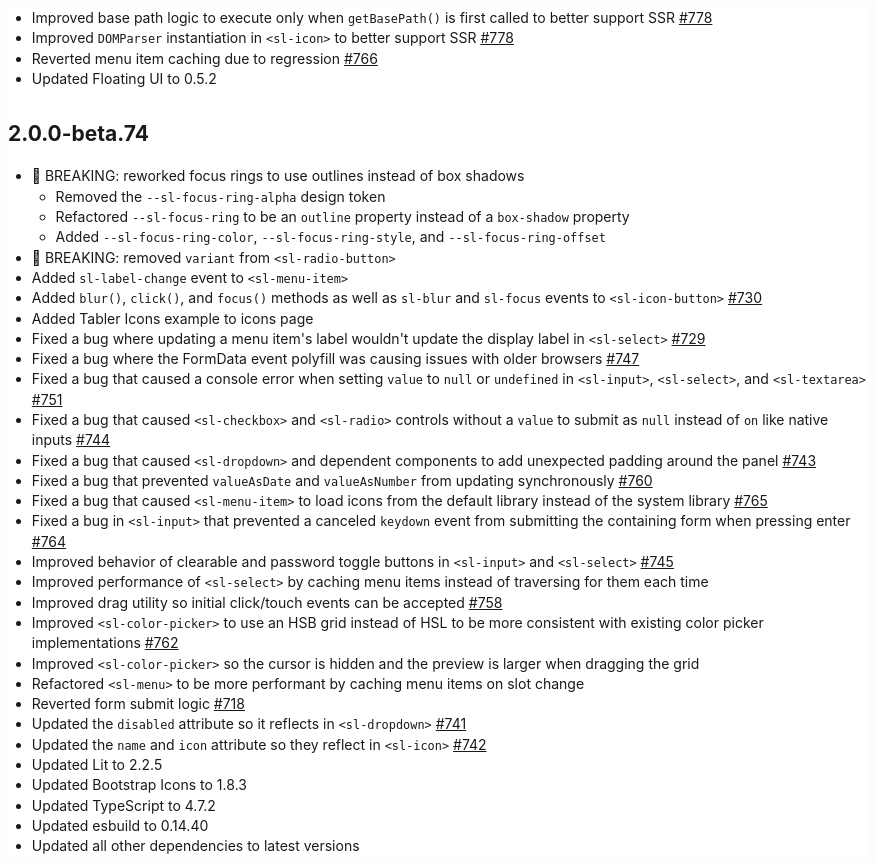 - Improved base path logic to execute only when `getBasePath()` is first called to better support SSR [#778](https://github.com/shoelace-style/shoelace/issues/778)
- Improved `DOMParser` instantiation in `<sl-icon>` to better support SSR [#778](https://github.com/shoelace-style/shoelace/issues/778)
- Reverted menu item caching due to regression [#766](https://github.com/shoelace-style/shoelace/issues/766)
- Updated Floating UI to 0.5.2

## 2.0.0-beta.74

- 🚨 BREAKING: reworked focus rings to use outlines instead of box shadows
  - Removed the `--sl-focus-ring-alpha` design token
  - Refactored `--sl-focus-ring` to be an `outline` property instead of a `box-shadow` property
  - Added `--sl-focus-ring-color`, `--sl-focus-ring-style`, and `--sl-focus-ring-offset`
- 🚨 BREAKING: removed `variant` from `<sl-radio-button>`
- Added `sl-label-change` event to `<sl-menu-item>`
- Added `blur()`, `click()`, and `focus()` methods as well as `sl-blur` and `sl-focus` events to `<sl-icon-button>` [#730](https://github.com/shoelace-style/shoelace/issues/730)
- Added Tabler Icons example to icons page
- Fixed a bug where updating a menu item's label wouldn't update the display label in `<sl-select>` [#729](https://github.com/shoelace-style/shoelace/issues/729)
- Fixed a bug where the FormData event polyfill was causing issues with older browsers [#747](https://github.com/shoelace-style/shoelace/issues/747)
- Fixed a bug that caused a console error when setting `value` to `null` or `undefined` in `<sl-input>`, `<sl-select>`, and `<sl-textarea>` [#751](https://github.com/shoelace-style/shoelace/pull/751)
- Fixed a bug that caused `<sl-checkbox>` and `<sl-radio>` controls without a `value` to submit as `null` instead of `on` like native inputs [#744](https://github.com/shoelace-style/shoelace/issues/744)
- Fixed a bug that caused `<sl-dropdown>` and dependent components to add unexpected padding around the panel [#743](https://github.com/shoelace-style/shoelace/issues/743)
- Fixed a bug that prevented `valueAsDate` and `valueAsNumber` from updating synchronously [#760](https://github.com/shoelace-style/shoelace/issues/760)
- Fixed a bug that caused `<sl-menu-item>` to load icons from the default library instead of the system library [#765](https://github.com/shoelace-style/shoelace/issues/765)
- Fixed a bug in `<sl-input>` that prevented a canceled `keydown` event from submitting the containing form when pressing enter [#764](https://github.com/shoelace-style/shoelace/issues/764)
- Improved behavior of clearable and password toggle buttons in `<sl-input>` and `<sl-select>` [#745](https://github.com/shoelace-style/shoelace/issues/745)
- Improved performance of `<sl-select>` by caching menu items instead of traversing for them each time
- Improved drag utility so initial click/touch events can be accepted [#758](https://github.com/shoelace-style/shoelace/issues/758)
- Improved `<sl-color-picker>` to use an HSB grid instead of HSL to be more consistent with existing color picker implementations [#762](https://github.com/shoelace-style/shoelace/issues/762)
- Improved `<sl-color-picker>` so the cursor is hidden and the preview is larger when dragging the grid
- Refactored `<sl-menu>` to be more performant by caching menu items on slot change
- Reverted form submit logic [#718](https://github.com/shoelace-style/shoelace/issues/718)
- Updated the `disabled` attribute so it reflects in `<sl-dropdown>` [#741](https://github.com/shoelace-style/shoelace/discussions/741)
- Updated the `name` and `icon` attribute so they reflect in `<sl-icon>` [#742](https://github.com/shoelace-style/shoelace/pull/742)
- Updated Lit to 2.2.5
- Updated Bootstrap Icons to 1.8.3
- Updated TypeScript to 4.7.2
- Updated esbuild to 0.14.40
- Updated all other dependencies to latest versions
